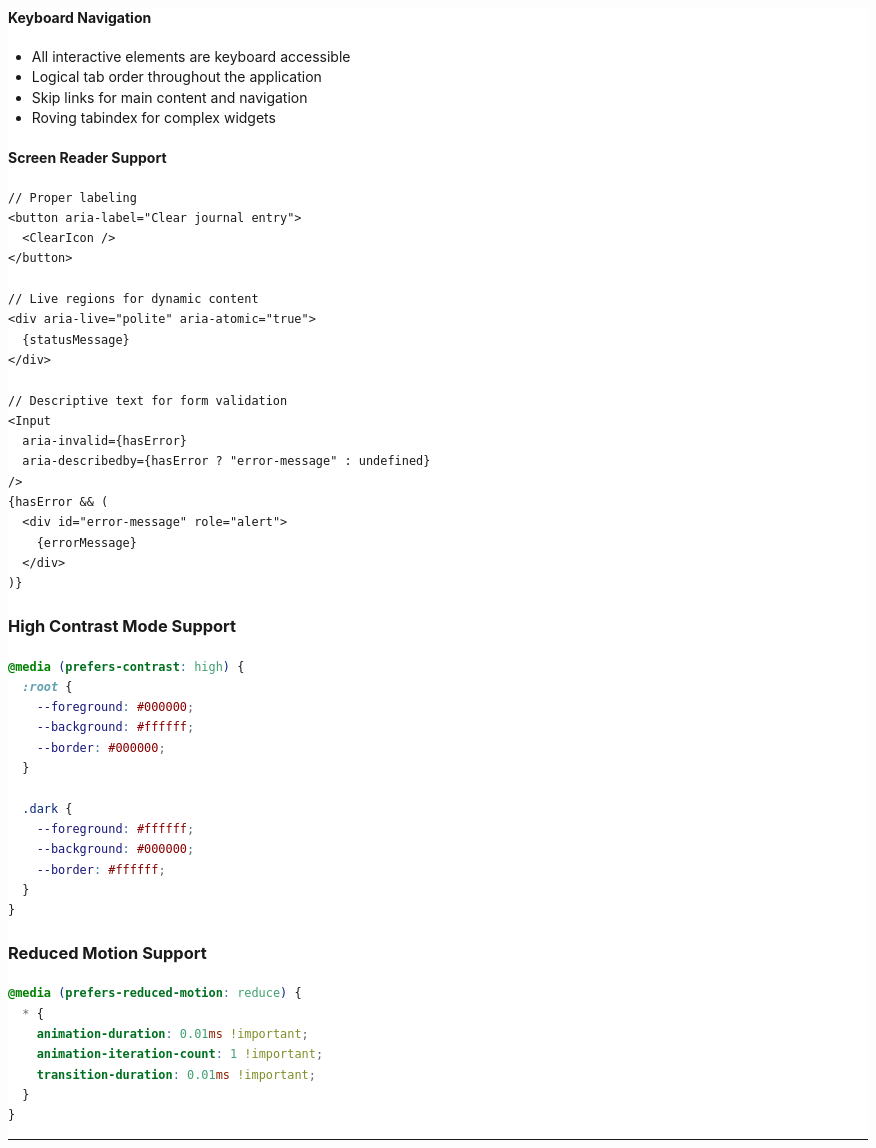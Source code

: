 #### Keyboard Navigation

- All interactive elements are keyboard accessible
- Logical tab order throughout the application
- Skip links for main content and navigation
- Roving tabindex for complex widgets

#### Screen Reader Support

```tsx
// Proper labeling
<button aria-label="Clear journal entry">
  <ClearIcon />
</button>

// Live regions for dynamic content
<div aria-live="polite" aria-atomic="true">
  {statusMessage}
</div>

// Descriptive text for form validation
<Input
  aria-invalid={hasError}
  aria-describedby={hasError ? "error-message" : undefined}
/>
{hasError && (
  <div id="error-message" role="alert">
    {errorMessage}
  </div>
)}
```

### High Contrast Mode Support

```css
@media (prefers-contrast: high) {
  :root {
    --foreground: #000000;
    --background: #ffffff;
    --border: #000000;
  }

  .dark {
    --foreground: #ffffff;
    --background: #000000;
    --border: #ffffff;
  }
}
```

### Reduced Motion Support

```css
@media (prefers-reduced-motion: reduce) {
  * {
    animation-duration: 0.01ms !important;
    animation-iteration-count: 1 !important;
    transition-duration: 0.01ms !important;
  }
}
```

---